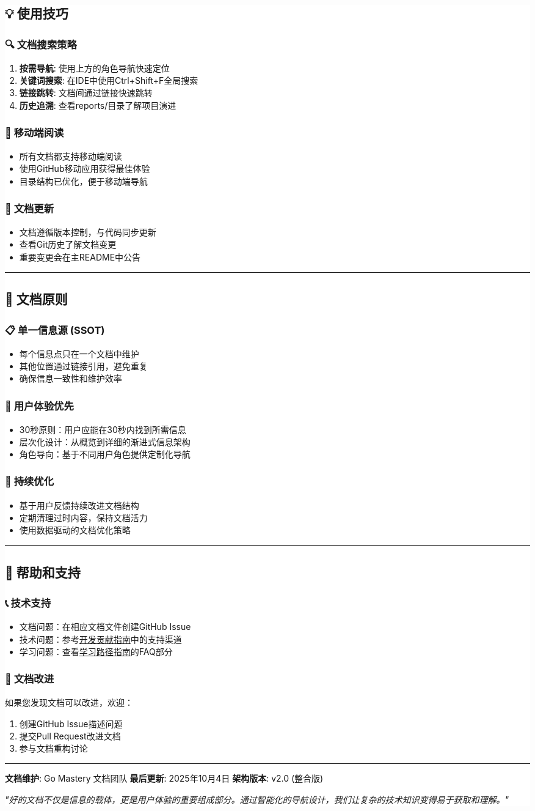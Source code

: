 
## 💡 使用技巧

### 🔍 **文档搜索策略**
1. **按需导航**: 使用上方的角色导航快速定位
2. **关键词搜索**: 在IDE中使用Ctrl+Shift+F全局搜索
3. **链接跳转**: 文档间通过链接快速跳转
4. **历史追溯**: 查看reports/目录了解项目演进

### 📱 **移动端阅读**
- 所有文档都支持移动端阅读
- 使用GitHub移动应用获得最佳体验
- 目录结构已优化，便于移动端导航

### 🔄 **文档更新**
- 文档遵循版本控制，与代码同步更新
- 查看Git历史了解文档变更
- 重要变更会在主README中公告

---

## 🎯 文档原则

### 📋 **单一信息源 (SSOT)**
- 每个信息点只在一个文档中维护
- 其他位置通过链接引用，避免重复
- 确保信息一致性和维护效率

### 🎨 **用户体验优先**
- 30秒原则：用户应能在30秒内找到所需信息
- 层次化设计：从概览到详细的渐进式信息架构
- 角色导向：基于不同用户角色提供定制化导航

### 🔄 **持续优化**
- 基于用户反馈持续改进文档结构
- 定期清理过时内容，保持文档活力
- 使用数据驱动的文档优化策略

---

## 🤝 帮助和支持

### 📞 **技术支持**
- 文档问题：在相应文档文件创建GitHub Issue
- 技术问题：参考[开发贡献指南](../CONTRIBUTING.md)中的支持渠道
- 学习问题：查看[学习路径指南](../LEARNING_GUIDE.md)的FAQ部分

### 🔄 **文档改进**
如果您发现文档可以改进，欢迎：
1. 创建GitHub Issue描述问题
2. 提交Pull Request改进文档
3. 参与文档重构讨论

---

**文档维护**: Go Mastery 文档团队
**最后更新**: 2025年10月4日
**架构版本**: v2.0 (整合版)

*"好的文档不仅是信息的载体，更是用户体验的重要组成部分。通过智能化的导航设计，我们让复杂的技术知识变得易于获取和理解。"*